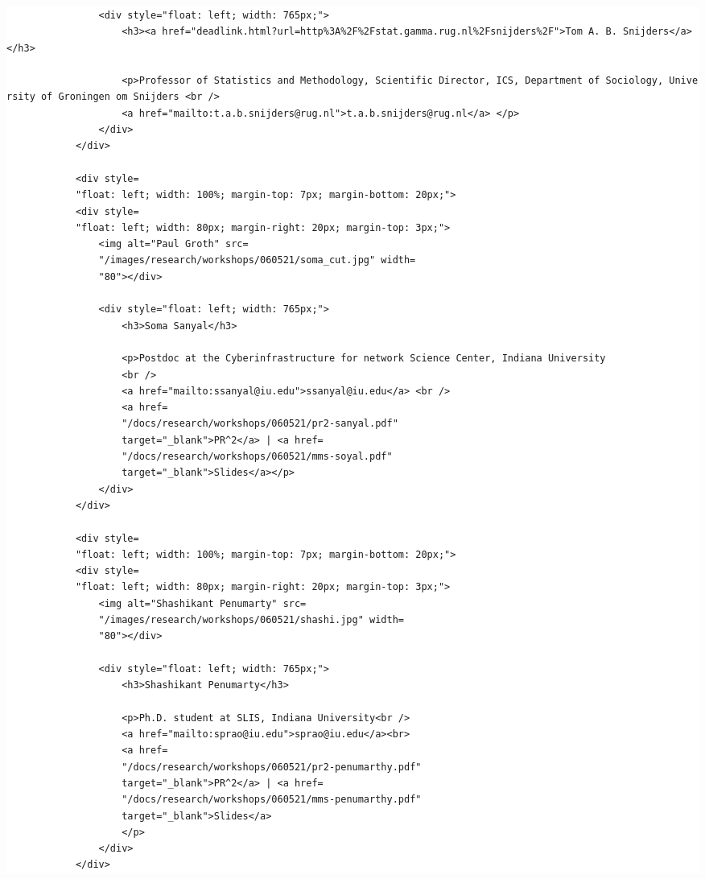 					<div style="float: left; width: 765px;">
						<h3><a href="deadlink.html?url=http%3A%2F%2Fstat.gamma.rug.nl%2Fsnijders%2F">Tom A. B. Snijders</a></h3>

						<p>Professor of Statistics and Methodology, Scientific Director, ICS, Department of Sociology, University of Groningen om Snijders <br />
                        <a href="mailto:t.a.b.snijders@rug.nl">t.a.b.snijders@rug.nl</a> </p>
					</div>
				</div>

				<div style=
				"float: left; width: 100%; margin-top: 7px; margin-bottom: 20px;">
				<div style=
				"float: left; width: 80px; margin-right: 20px; margin-top: 3px;">
					<img alt="Paul Groth" src=
					"/images/research/workshops/060521/soma_cut.jpg" width=
					"80"></div>

					<div style="float: left; width: 765px;">
						<h3>Soma Sanyal</h3>

						<p>Postdoc at the Cyberinfrastructure for network Science Center, Indiana University 
                        <br />
                        <a href="mailto:ssanyal@iu.edu">ssanyal@iu.edu</a> <br />
						<a href=
						"/docs/research/workshops/060521/pr2-sanyal.pdf"
						target="_blank">PR^2</a> | <a href=
						"/docs/research/workshops/060521/mms-soyal.pdf"
						target="_blank">Slides</a></p>
					</div>
				</div>

				<div style=
				"float: left; width: 100%; margin-top: 7px; margin-bottom: 20px;">
				<div style=
				"float: left; width: 80px; margin-right: 20px; margin-top: 3px;">
					<img alt="Shashikant Penumarty" src=
					"/images/research/workshops/060521/shashi.jpg" width=
					"80"></div>

					<div style="float: left; width: 765px;">
						<h3>Shashikant Penumarty</h3>

						<p>Ph.D. student at SLIS, Indiana University<br />
                        <a href="mailto:sprao@iu.edu">sprao@iu.edu</a><br>
                        <a href=
						"/docs/research/workshops/060521/pr2-penumarthy.pdf"
						target="_blank">PR^2</a> | <a href=
						"/docs/research/workshops/060521/mms-penumarthy.pdf"
						target="_blank">Slides</a>
						</p>
					</div>
				</div>
